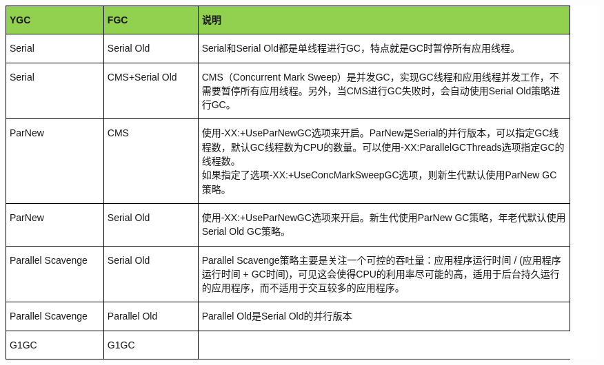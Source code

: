 </div>

<style type="text/css">
.tg  {border-collapse:collapse;border-spacing:0;}
.tg td{border-color:black;border-style:solid;border-width:1px;font-family:Arial, sans-serif;font-size:14px;
  overflow:hidden;padding:10px 5px;word-break:normal;}
.tg th{border-color:black;border-style:solid;border-width:1px;font-family:Arial, sans-serif;font-size:14px;
  font-weight:normal;overflow:hidden;padding:10px 5px;word-break:normal;}
.tg .tg-rz5g{background-color:#92D050;text-align:left;vertical-align:top}
.tg .tg-0lax{text-align:left;vertical-align:top}
</style>
<table class="tg" style="undefined;table-layout: fixed; width: 819px">
<colgroup>
<col style="width: 142px">
<col style="width: 137px">
<col style="width: 540px">
</colgroup>
<thead>
  <tr>
    <th class="tg-rz5g"><span style="font-weight:bold">YGC</span></th>
    <th class="tg-rz5g"><span style="font-weight:bold">FGC</span></th>
    <th class="tg-rz5g"><span style="font-weight:bold">说明</span></th>
  </tr>
</thead>
<tbody>
  <tr>
    <td class="tg-0lax">Serial   </td>
    <td class="tg-0lax">Serial   Old   </td>
    <td class="tg-0lax">Serial和Serial   Old都是单线程进行GC，特点就是GC时暂停所有应用线程。</td>
  </tr>
  <tr>
    <td class="tg-0lax">Serial   </td>
    <td class="tg-0lax">CMS+Serial   Old   </td>
    <td class="tg-0lax">CMS（Concurrent Mark   Sweep）是并发GC，实现GC线程和应用线程并发工作，不需要暂停所有应用线程。另外，当CMS进行GC失败时，会自动使用Serial Old策略进行GC。   </td>
  </tr>
  <tr>
    <td class="tg-0lax">ParNew   </td>
    <td class="tg-0lax">CMS   </td>
    <td class="tg-0lax">使用-XX:+UseParNewGC选项来开启。ParNew是Serial的并行版本，可以指定GC线程数，默认GC线程数为CPU的数量。可以使用-XX:ParallelGCThreads选项指定GC的线程数。<br>如果指定了选项-XX:+UseConcMarkSweepGC选项，则新生代默认使用ParNew   GC策略。   </td>
  </tr>
  <tr>
    <td class="tg-0lax">ParNew   </td>
    <td class="tg-0lax">Serial   Old   </td>
    <td class="tg-0lax">使用-XX:+UseParNewGC选项来开启。新生代使用ParNew   GC策略，年老代默认使用Serial Old GC策略。   </td>
  </tr>
  <tr>
    <td class="tg-0lax">Parallel   Scavenge  </td>
    <td class="tg-0lax">Serial   Old   </td>
    <td class="tg-0lax">Parallel Scavenge策略主要是关注一个可控的吞吐量：应用程序运行时间   / (应用程序运行时间 + GC时间)，可见这会使得CPU的利用率尽可能的高，适用于后台持久运行的应用程序，而不适用于交互较多的应用程序。   </td>
  </tr>
  <tr>
    <td class="tg-0lax">Parallel   Scavenge </td>
    <td class="tg-0lax">Parallel   Old   </td>
    <td class="tg-0lax">Parallel Old是Serial Old的并行版本   </td>
  </tr>
  <tr>
    <td class="tg-0lax">G1GC   </td>
    <td class="tg-0lax">G1GC   </td>